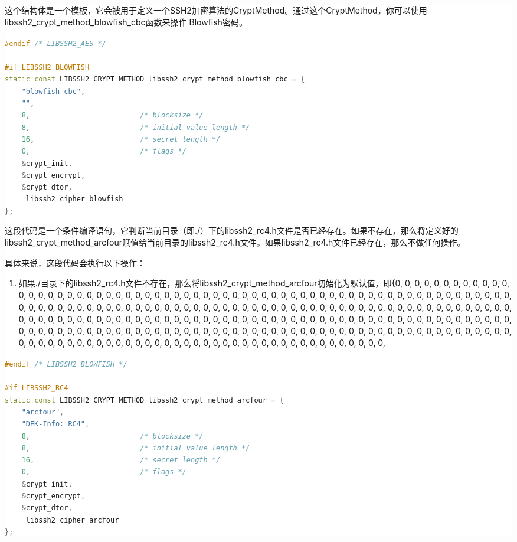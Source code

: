 这个结构体是一个模板，它会被用于定义一个SSH2加密算法的CryptMethod。通过这个CryptMethod，你可以使用libssh2_crypt_method_blowfish_cbc函数来操作 Blowfish密码。


```cpp
#endif /* LIBSSH2_AES */

#if LIBSSH2_BLOWFISH
static const LIBSSH2_CRYPT_METHOD libssh2_crypt_method_blowfish_cbc = {
    "blowfish-cbc",
    "",
    8,                          /* blocksize */
    8,                          /* initial value length */
    16,                         /* secret length */
    0,                          /* flags */
    &crypt_init,
    &crypt_encrypt,
    &crypt_dtor,
    _libssh2_cipher_blowfish
};
```

这段代码是一个条件编译语句，它判断当前目录（即./）下的libssh2_rc4.h文件是否已经存在。如果不存在，那么将定义好的libssh2_crypt_method_arcfour赋值给当前目录的libssh2_rc4.h文件。如果libssh2_rc4.h文件已经存在，那么不做任何操作。

具体来说，这段代码会执行以下操作：

1. 如果./目录下的libssh2_rc4.h文件不存在，那么将libssh2_crypt_method_arcfour初始化为默认值，即{0, 0, 0, 0, 0, 0, 0, 0, 0, 0, 0, 0, 0, 0, 0, 0, 0, 0, 0, 0, 0, 0, 0, 0, 0, 0, 0, 0, 0, 0, 0, 0, 0, 0, 0, 0, 0, 0, 0, 0, 0, 0, 0, 0, 0, 0, 0, 0, 0, 0, 0, 0, 0, 0, 0, 0, 0, 0, 0, 0, 0, 0, 0, 0, 0, 0, 0, 0, 0, 0, 0, 0, 0, 0, 0, 0, 0, 0, 0, 0, 0, 0, 0, 0, 0, 0, 0, 0, 0, 0, 0, 0, 0, 0, 0, 0, 0, 0, 0, 0, 0, 0, 0, 0, 0, 0, 0, 0, 0, 0, 0, 0, 0, 0, 0, 0, 0, 0, 0, 0, 0, 0, 0, 0, 0, 0, 0, 0, 0, 0, 0, 0, 0, 0, 0, 0, 0, 0, 0, 0, 0, 0, 0, 0, 0, 0, 0, 0, 0, 0, 0, 0, 0, 0, 0, 0, 0, 0, 0, 0, 0, 0, 0, 0, 0, 0, 0, 0, 0, 0, 0, 0, 0, 0, 0, 0, 0, 0, 0, 0, 0, 0, 0, 0, 0, 0, 0, 0, 0, 0, 0, 0, 0, 0, 0, 0, 0, 0, 0, 0, 0, 0, 0, 0, 0, 0, 0, 0, 0, 0, 0, 0, 0, 0, 0, 0, 0, 0, 0, 0, 0, 0, 0, 0, 0, 0, 0, 0, 0, 0, 0, 0, 0, 0, 0, 0, 0, 0, 0, 0, 0, 0, 0, 0, 0, 0, 0, 0, 0, 0, 0, 0, 0, 0,


```cpp
#endif /* LIBSSH2_BLOWFISH */

#if LIBSSH2_RC4
static const LIBSSH2_CRYPT_METHOD libssh2_crypt_method_arcfour = {
    "arcfour",
    "DEK-Info: RC4",
    8,                          /* blocksize */
    8,                          /* initial value length */
    16,                         /* secret length */
    0,                          /* flags */
    &crypt_init,
    &crypt_encrypt,
    &crypt_dtor,
    _libssh2_cipher_arcfour
};

```
